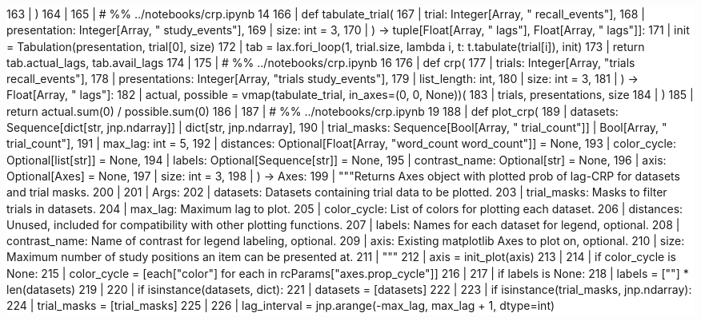 163 |         )
164 | 
165 | # %% ../notebooks/crp.ipynb 14
166 | def tabulate_trial(
167 |     trial: Integer[Array, " recall_events"],
168 |     presentation: Integer[Array, " study_events"],
169 |     size: int = 3,
170 | ) -> tuple[Float[Array, " lags"], Float[Array, " lags"]]:
171 |     init = Tabulation(presentation, trial[0], size)
172 |     tab = lax.fori_loop(1, trial.size, lambda i, t: t.tabulate(trial[i]), init)
173 |     return tab.actual_lags, tab.avail_lags
174 | 
175 | # %% ../notebooks/crp.ipynb 16
176 | def crp(
177 |     trials: Integer[Array, "trials recall_events"],
178 |     presentations: Integer[Array, "trials study_events"],
179 |     list_length: int,
180 |     size: int = 3,
181 | ) -> Float[Array, " lags"]:
182 |     actual, possible = vmap(tabulate_trial, in_axes=(0, 0, None))(
183 |         trials, presentations, size
184 |     )
185 |     return actual.sum(0) / possible.sum(0)
186 | 
187 | # %% ../notebooks/crp.ipynb 19
188 | def plot_crp(
189 |     datasets: Sequence[dict[str, jnp.ndarray]] | dict[str, jnp.ndarray],
190 |     trial_masks: Sequence[Bool[Array, " trial_count"]] | Bool[Array, " trial_count"],
191 |     max_lag: int = 5,
192 |     distances: Optional[Float[Array, "word_count word_count"]] = None,
193 |     color_cycle: Optional[list[str]] = None,
194 |     labels: Optional[Sequence[str]] = None,
195 |     contrast_name: Optional[str] = None,
196 |     axis: Optional[Axes] = None,
197 |     size: int = 3,
198 | ) -> Axes:
199 |     """Returns Axes object with plotted prob of lag-CRP for datasets and trial masks.
200 | 
201 |     Args:
202 |         datasets: Datasets containing trial data to be plotted.
203 |         trial_masks: Masks to filter trials in datasets.
204 |         max_lag: Maximum lag to plot.
205 |         color_cycle: List of colors for plotting each dataset.
206 |         distances: Unused, included for compatibility with other plotting functions.
207 |         labels: Names for each dataset for legend, optional.
208 |         contrast_name: Name of contrast for legend labeling, optional.
209 |         axis: Existing matplotlib Axes to plot on, optional.
210 |         size: Maximum number of study positions an item can be presented at.
211 |     """
212 |     axis = init_plot(axis)
213 | 
214 |     if color_cycle is None:
215 |         color_cycle = [each["color"] for each in rcParams["axes.prop_cycle"]]
216 | 
217 |     if labels is None:
218 |         labels = [""] * len(datasets)
219 | 
220 |     if isinstance(datasets, dict):
221 |         datasets = [datasets]
222 | 
223 |     if isinstance(trial_masks, jnp.ndarray):
224 |         trial_masks = [trial_masks]
225 | 
226 |     lag_interval = jnp.arange(-max_lag, max_lag + 1, dtype=int)